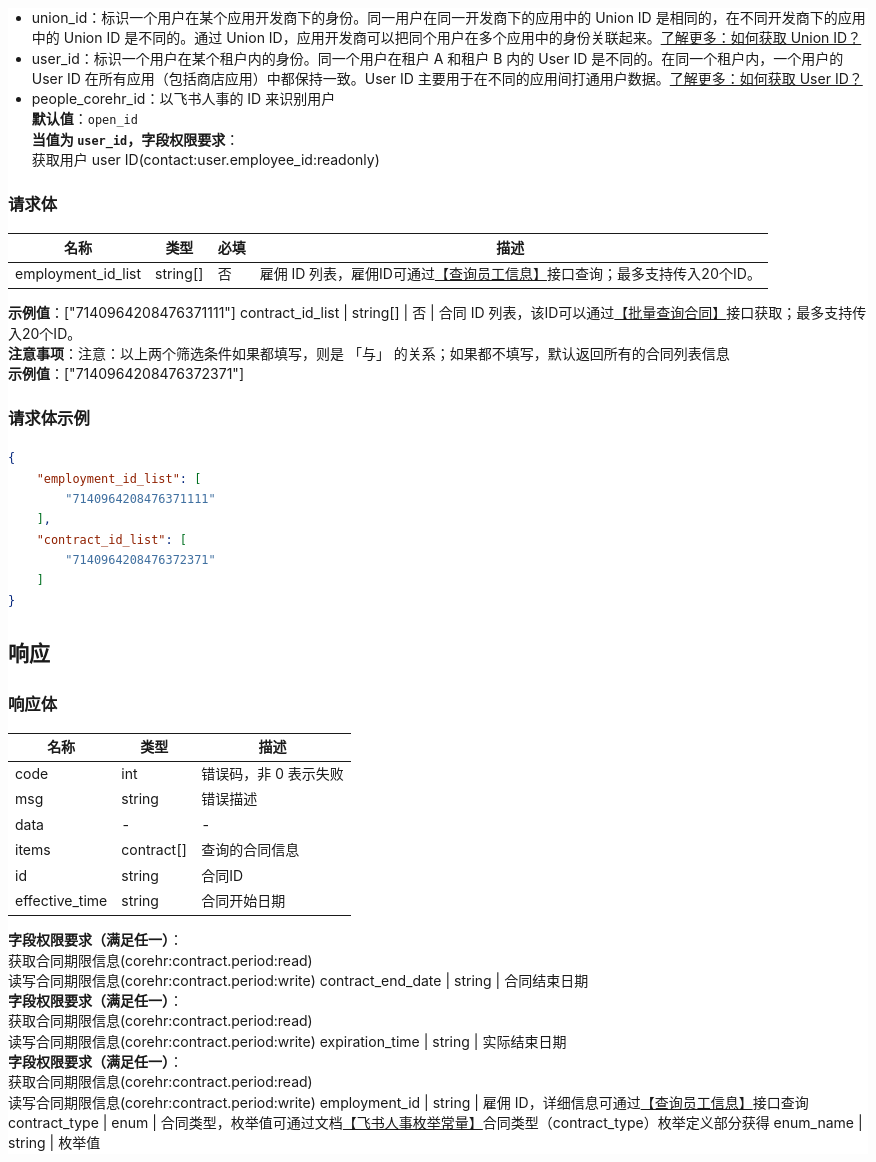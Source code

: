 - union_id：标识一个用户在某个应用开发商下的身份。同一用户在同一开发商下的应用中的 Union ID 是相同的，在不同开发商下的应用中的 Union ID 是不同的。通过 Union ID，应用开发商可以把同个用户在多个应用中的身份关联起来。[了解更多：如何获取 Union ID？](https://open.feishu.cn/document/uAjLw4CM/ugTN1YjL4UTN24CO1UjN/trouble-shooting/how-to-obtain-union-id)  
- user_id：标识一个用户在某个租户内的身份。同一个用户在租户 A 和租户 B 内的 User ID 是不同的。在同一个租户内，一个用户的 User ID 在所有应用（包括商店应用）中都保持一致。User ID 主要用于在不同的应用间打通用户数据。[了解更多：如何获取 User ID？](https://open.feishu.cn/document/uAjLw4CM/ugTN1YjL4UTN24CO1UjN/trouble-shooting/how-to-obtain-user-id)  
- people_corehr_id：以飞书人事的 ID 来识别用户  
**默认值**：`open_id`  
**当值为 `user_id`，字段权限要求**：  
获取用户 user ID(contact:user.employee_id:readonly)

### 请求体

名称 | 类型 | 必填 | 描述
--- | --- | --- | ---
employment_id_list | string\[\] | 否 | 雇佣 ID 列表，雇佣ID可通过[【查询员工信息】](https://open.feishu.cn/document/uAjLw4CM/ukTMukTMukTM/corehr-v2/employee/batch_get)接口查询；最多支持传入20个ID。  
**示例值**：["7140964208476371111"]
contract_id_list | string\[\] | 否 | 合同 ID 列表，该ID可以通过[【批量查询合同】](https://open.feishu.cn/document/uAjLw4CM/ukTMukTMukTM/reference/corehr-v1/contract/list)接口获取；最多支持传入20个ID。  
**注意事项**：注意：以上两个筛选条件如果都填写，则是 「与」 的关系；如果都不填写，默认返回所有的合同列表信息  
**示例值**：["7140964208476372371"]

### 请求体示例
```json
{
    "employment_id_list": [
        "7140964208476371111"
    ],
    "contract_id_list": [
        "7140964208476372371"
    ]
}
```

## 响应

### 响应体

名称 | 类型 | 描述
--- | --- | ---
code | int | 错误码，非 0 表示失败
msg | string | 错误描述
data | \- | \-
items | contract\[\] | 查询的合同信息
id | string | 合同ID
effective_time | string | 合同开始日期  
**字段权限要求（满足任一）**：  
获取合同期限信息(corehr:contract.period:read)  
读写合同期限信息(corehr:contract.period:write)
contract_end_date | string | 合同结束日期  
**字段权限要求（满足任一）**：  
获取合同期限信息(corehr:contract.period:read)  
读写合同期限信息(corehr:contract.period:write)
expiration_time | string | 实际结束日期  
**字段权限要求（满足任一）**：  
获取合同期限信息(corehr:contract.period:read)  
读写合同期限信息(corehr:contract.period:write)
employment_id | string | 雇佣 ID，详细信息可通过[【查询员工信息】](https://open.feishu.cn/document/uAjLw4CM/ukTMukTMukTM/corehr-v2/employee/batch_get)接口查询
contract_type | enum | 合同类型，枚举值可通过文档[【飞书人事枚举常量】](https://open.feishu.cn/document/uAjLw4CM/ukTMukTMukTM/reference/corehr-v1/feishu-people-enum-constant)合同类型（contract_type）枚举定义部分获得
enum_name | string | 枚举值